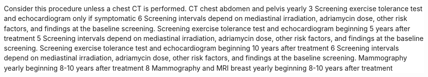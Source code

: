    <td valign="top">
    Consider this procedure unless a chest CT is performed.
   </td>
  </tr>
  <tr>
   <td valign="top">
    CT chest abdomen and pelvis yearly
   </td>
   <td class="Center" valign="top">
    3
   </td>
   <td valign="top">
   </td>
  </tr>
  <tr>
   <td valign="top">
    Screening exercise tolerance test and echocardiogram only if symptomatic
   </td>
   <td class="Center" valign="top">
    6
   </td>
   <td valign="top">
    Screening intervals depend on mediastinal irradiation, adriamycin dose, other risk factors, and findings at the baseline screening.
   </td>
  </tr>
  <tr>
   <td valign="top">
    Screening exercise tolerance test and echocardiogram beginning 5 years after treatment
   </td>
   <td class="Center" valign="top">
    5
   </td>
   <td valign="top">
    Screening intervals depend on mediastinal irradiation, adriamycin dose, other risk factors, and findings at the baseline screening.
   </td>
  </tr>
  <tr>
   <td valign="top">
    Screening exercise tolerance test and echocardiogram beginning 10 years after treatment
   </td>
   <td class="Center" valign="top">
    6
   </td>
   <td valign="top">
    Screening intervals depend on mediastinal irradiation, adriamycin dose, other risk factors, and findings at the baseline screening.
   </td>
  </tr>
  <tr>
   <td valign="top">
    Mammography yearly beginning 8-10 years after treatment
   </td>
   <td class="Center" valign="top">
    8
   </td>
   <td valign="top">
   </td>
  </tr>
  <tr>
   <td valign="top">
    Mammography and MRI breast yearly beginning 8-10 years after treatment
   </td>